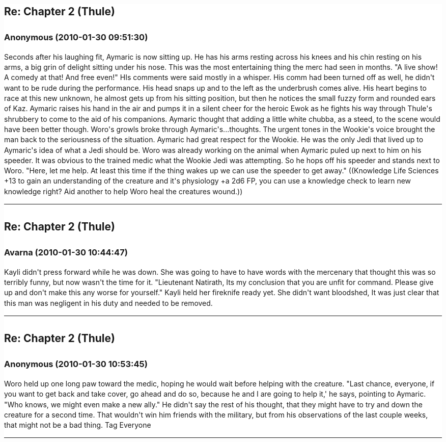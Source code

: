 
## Re: Chapter 2 (Thule)

### **Anonymous** (2010-01-30 09:51:30)

Seconds after his laughing fit, Aymaric is now sitting up. He has his arms resting across his knees and his chin resting on his arms, a big grin of delight sitting under his nose. This was the most entertaining thing the merc had seen in months. "A live show! A comedy at that! And free even!" HIs comments were said mostly in a whisper. His comm had been turned off as well, he didn't want to be rude during the performance.
His head snaps up and to the left as the underbrush comes alive. His heart begins to race at this new unknown, he almost gets up from his sitting position, but then he notices the small fuzzy form and rounded ears of Kaz. Aymaric raises his hand in the air and pumps it in a silent cheer for the heroic Ewok as he fights his way through Thule's shrubbery to come to the aid of his companions. Aymaric thought that adding a little white chubba, as a steed, to the scene would have been better though.
Woro's growls broke through Aymaric's...thoughts. The urgent tones in the Wookie's voice brought the man back to the seriousness of the situation. Aymaric had great respect for the Wookie. He was the only Jedi that lived up to Aymaric's idea of what a Jedi should be. Woro was already working on the animal when Aymaric puled up next to him on his speeder. It was obvious to the trained medic what the Wookie Jedi was attempting. So he hops off his speeder and stands next to Woro. "Here, let me help. At least this time if the thing wakes up we can use the speeder to get away."
((Knowledge Life Sciences +13 to gain an understanding of the creature and it's physiology +a 2d6 FP, you can use a knowledge check to learn new knowledge right? Aid another to help Woro heal the creatures wound.))

---

## Re: Chapter 2 (Thule)

### **Avarna** (2010-01-30 10:44:47)

Kayli didn't press forward while he was down. She was going to have to have words with the mercenary that thought this was so terribly funny, but now wasn't the time for it.
"Lieutenant Natirath, Its my conclusion that you are unfit for command. Please give up and don't make this any worse for yourself." Kayli held her fireknife ready yet. She didn't want bloodshed, It was just clear that this man was negligent in his duty and needed to be removed.

---

## Re: Chapter 2 (Thule)

### **Anonymous** (2010-01-30 10:53:45)

Woro held up one long paw toward the medic, hoping he would wait before helping with the creature. "Last chance, everyone, if you want to get back and take cover, go ahead and do so, because he and I are going to help it,' he says, pointing to Aymaric. "Who knows, we might even make a new ally." He didn't say the rest of his thought, that they might have to try and down the creature for a second time. That wouldn't win him friends with the military, but from his observations of the last couple weeks, that might not be a bad thing.
Tag Everyone

---